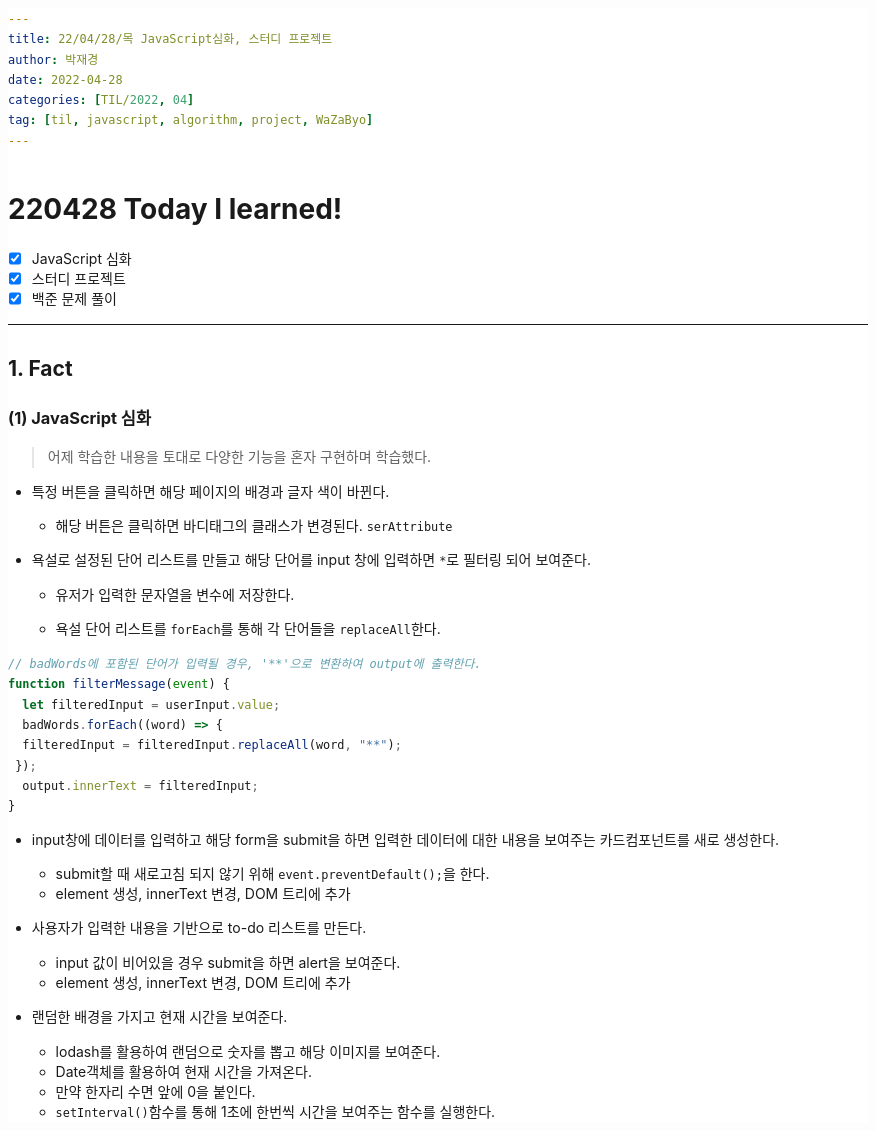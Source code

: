 ```yaml
---
title: 22/04/28/목 JavaScript심화, 스터디 프로젝트 
author: 박재경
date: 2022-04-28
categories: [TIL/2022, 04]
tag: [til, javascript, algorithm, project, WaZaByo]
---
```


# 220428 Today I learned!

- [x] JavaScript 심화
- [x] 스터디 프로젝트
- [x] 백준 문제 풀이 

---

## 1. Fact 

### (1) JavaScript 심화

> 어제 학습한 내용을 토대로 다양한 기능을 혼자 구현하며 학습했다. 

- 특정 버튼을 클릭하면 해당 페이지의 배경과 글자 색이 바뀐다.

  - 해당 버튼은 클릭하면 바디태그의 클래스가 변경된다. `serAttribute`

- 욕설로 설정된 단어 리스트를 만들고 해당 단어를 input 창에 입력하면 `*`로 필터링 되어 보여준다. 

  - 유저가 입력한 문자열을 변수에 저장한다. 

  - 욕설 단어 리스트를 `forEach`를 통해 각 단어들을 `replaceAll`한다.

```javascript
// badWords에 포함된 단어가 입력될 경우, '**'으로 변환하여 output에 출력한다.
function filterMessage(event) {
  let filteredInput = userInput.value;
  badWords.forEach((word) => {
  filteredInput = filteredInput.replaceAll(word, "**");
 });
  output.innerText = filteredInput;
}
```

- input창에 데이터를 입력하고 해당 form을 submit을 하면 입력한 데이터에 대한 내용을 보여주는 카드컴포넌트를 새로 생성한다.
  - submit할 때 새로고침 되지 않기 위해 `event.preventDefault();`을 한다. 
  - element 생성, innerText 변경, DOM 트리에 추가 

- 사용자가 입력한 내용을 기반으로 to-do 리스트를 만든다.  
  - input 값이 비어있을 경우 submit을 하면 alert을 보여준다.
  - element 생성, innerText 변경, DOM 트리에 추가 

- 랜덤한 배경을 가지고 현재 시간을 보여준다. 
  - lodash를 활용하여 랜덤으로 숫자를 뽑고 해당 이미지를 보여준다.
  - Date객체를 활용하여 현재 시간을 가져온다. 
  - 만약 한자리 수면 앞에 0을 붙인다. 
  - `setInterval()`함수를 통해 1초에 한번씩 시간을 보여주는 함수를 실행한다. 
